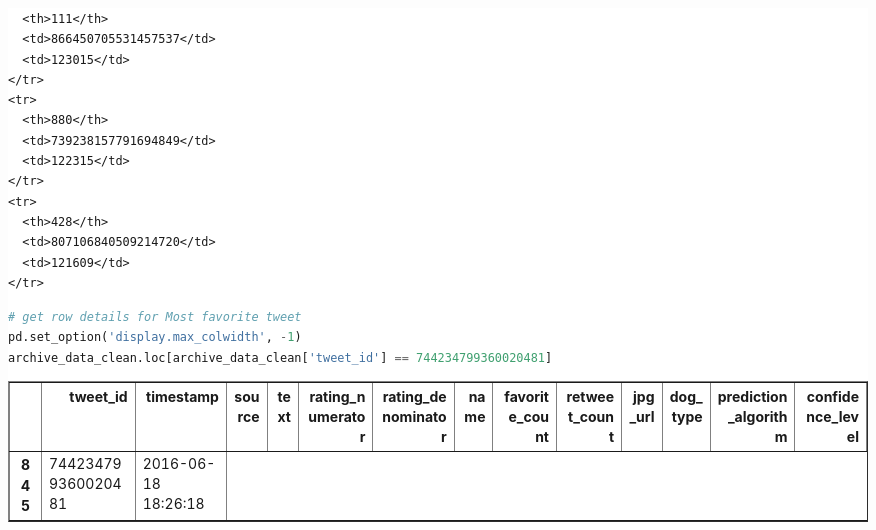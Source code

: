       <th>111</th>
      <td>866450705531457537</td>
      <td>123015</td>
    </tr>
    <tr>
      <th>880</th>
      <td>739238157791694849</td>
      <td>122315</td>
    </tr>
    <tr>
      <th>428</th>
      <td>807106840509214720</td>
      <td>121609</td>
    </tr>
  </tbody>
</table>
</div>




```python
# get row details for Most favorite tweet
pd.set_option('display.max_colwidth', -1)
archive_data_clean.loc[archive_data_clean['tweet_id'] == 744234799360020481]
```




<div>
<style scoped>
    .dataframe tbody tr th:only-of-type {
        vertical-align: middle;
    }

    .dataframe tbody tr th {
        vertical-align: top;
    }

    .dataframe thead th {
        text-align: right;
    }
</style>
<table border="1" class="dataframe">
  <thead>
    <tr style="text-align: right;">
      <th></th>
      <th>tweet_id</th>
      <th>timestamp</th>
      <th>source</th>
      <th>text</th>
      <th>rating_numerator</th>
      <th>rating_denominator</th>
      <th>name</th>
      <th>favorite_count</th>
      <th>retweet_count</th>
      <th>jpg_url</th>
      <th>dog_type</th>
      <th>prediction_algorithm</th>
      <th>confidence_level</th>
    </tr>
  </thead>
  <tbody>
    <tr>
      <th>845</th>
      <td>744234799360020481</td>
      <td>2016-06-18 18:26:18</td>